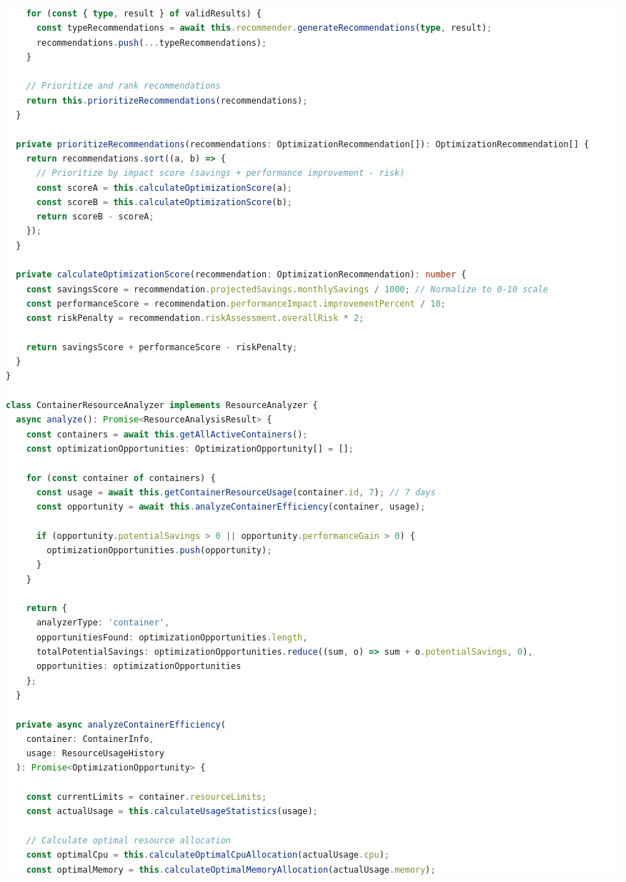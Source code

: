 ```typescript
    for (const { type, result } of validResults) {
      const typeRecommendations = await this.recommender.generateRecommendations(type, result);
      recommendations.push(...typeRecommendations);
    }

    // Prioritize and rank recommendations
    return this.prioritizeRecommendations(recommendations);
  }

  private prioritizeRecommendations(recommendations: OptimizationRecommendation[]): OptimizationRecommendation[] {
    return recommendations.sort((a, b) => {
      // Prioritize by impact score (savings + performance improvement - risk)
      const scoreA = this.calculateOptimizationScore(a);
      const scoreB = this.calculateOptimizationScore(b);
      return scoreB - scoreA;
    });
  }

  private calculateOptimizationScore(recommendation: OptimizationRecommendation): number {
    const savingsScore = recommendation.projectedSavings.monthlySavings / 1000; // Normalize to 0-10 scale
    const performanceScore = recommendation.performanceImpact.improvementPercent / 10;
    const riskPenalty = recommendation.riskAssessment.overallRisk * 2;
    
    return savingsScore + performanceScore - riskPenalty;
  }
}

class ContainerResourceAnalyzer implements ResourceAnalyzer {
  async analyze(): Promise<ResourceAnalysisResult> {
    const containers = await this.getAllActiveContainers();
    const optimizationOpportunities: OptimizationOpportunity[] = [];

    for (const container of containers) {
      const usage = await this.getContainerResourceUsage(container.id, 7); // 7 days
      const opportunity = await this.analyzeContainerEfficiency(container, usage);
      
      if (opportunity.potentialSavings > 0 || opportunity.performanceGain > 0) {
        optimizationOpportunities.push(opportunity);
      }
    }

    return {
      analyzerType: 'container',
      opportunitiesFound: optimizationOpportunities.length,
      totalPotentialSavings: optimizationOpportunities.reduce((sum, o) => sum + o.potentialSavings, 0),
      opportunities: optimizationOpportunities
    };
  }

  private async analyzeContainerEfficiency(
    container: ContainerInfo, 
    usage: ResourceUsageHistory
  ): Promise<OptimizationOpportunity> {
    
    const currentLimits = container.resourceLimits;
    const actualUsage = this.calculateUsageStatistics(usage);
    
    // Calculate optimal resource allocation
    const optimalCpu = this.calculateOptimalCpuAllocation(actualUsage.cpu);
    const optimalMemory = this.calculateOptimalMemoryAllocation(actualUsage.memory);
```